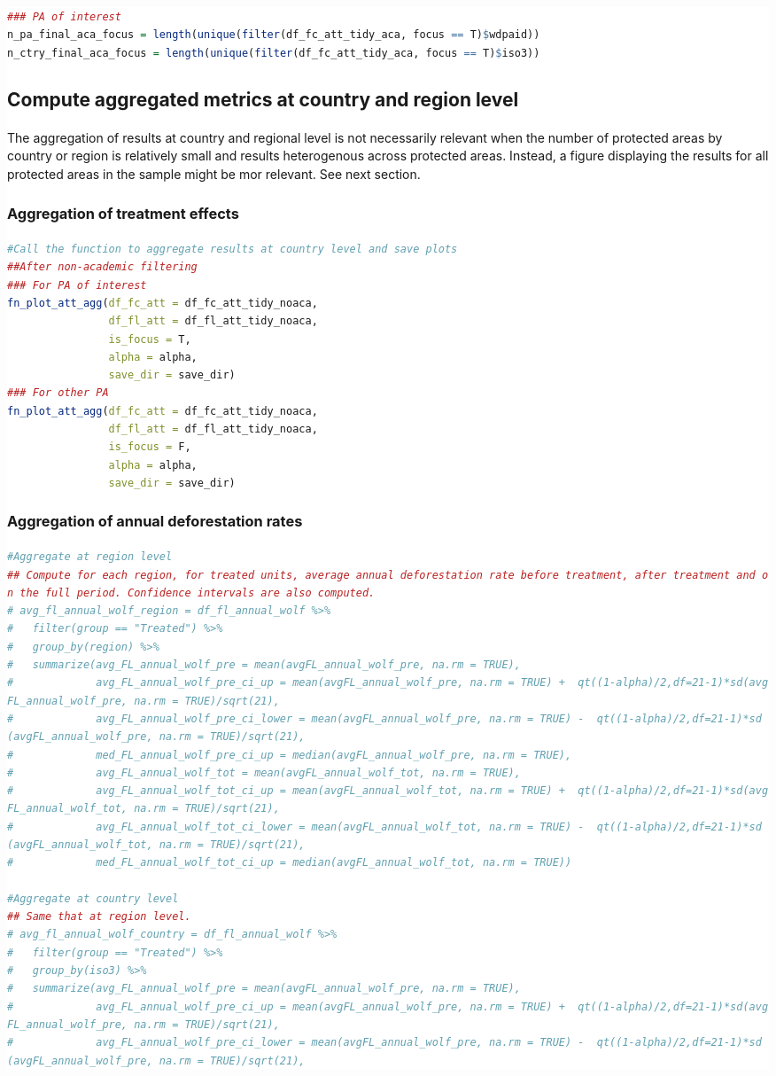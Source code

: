 ```r
### PA of interest
n_pa_final_aca_focus = length(unique(filter(df_fc_att_tidy_aca, focus == T)$wdpaid))
n_ctry_final_aca_focus = length(unique(filter(df_fc_att_tidy_aca, focus == T)$iso3))
```

## Compute aggregated metrics at country and region level

The aggregation of results at country and regional level is not necessarily relevant when the number of protected areas by country or region is relatively small and results heterogenous across protected areas. Instead, a figure displaying the results for all protected areas in the sample might be mor relevant. See next section.

### Aggregation of treatment effects


```r
#Call the function to aggregate results at country level and save plots
##After non-academic filtering
### For PA of interest
fn_plot_att_agg(df_fc_att = df_fc_att_tidy_noaca,
                df_fl_att = df_fl_att_tidy_noaca,
                is_focus = T,
                alpha = alpha,
                save_dir = save_dir)
### For other PA
fn_plot_att_agg(df_fc_att = df_fc_att_tidy_noaca,
                df_fl_att = df_fl_att_tidy_noaca,
                is_focus = F,
                alpha = alpha,
                save_dir = save_dir)
```

### Aggregation of annual deforestation rates


```r
#Aggregate at region level
## Compute for each region, for treated units, average annual deforestation rate before treatment, after treatment and on the full period. Confidence intervals are also computed.
# avg_fl_annual_wolf_region = df_fl_annual_wolf %>%
#   filter(group == "Treated") %>%
#   group_by(region) %>%
#   summarize(avg_FL_annual_wolf_pre = mean(avgFL_annual_wolf_pre, na.rm = TRUE),
#             avg_FL_annual_wolf_pre_ci_up = mean(avgFL_annual_wolf_pre, na.rm = TRUE) +  qt((1-alpha)/2,df=21-1)*sd(avgFL_annual_wolf_pre, na.rm = TRUE)/sqrt(21),
#             avg_FL_annual_wolf_pre_ci_lower = mean(avgFL_annual_wolf_pre, na.rm = TRUE) -  qt((1-alpha)/2,df=21-1)*sd(avgFL_annual_wolf_pre, na.rm = TRUE)/sqrt(21),
#             med_FL_annual_wolf_pre_ci_up = median(avgFL_annual_wolf_pre, na.rm = TRUE),
#             avg_FL_annual_wolf_tot = mean(avgFL_annual_wolf_tot, na.rm = TRUE),
#             avg_FL_annual_wolf_tot_ci_up = mean(avgFL_annual_wolf_tot, na.rm = TRUE) +  qt((1-alpha)/2,df=21-1)*sd(avgFL_annual_wolf_tot, na.rm = TRUE)/sqrt(21),
#             avg_FL_annual_wolf_tot_ci_lower = mean(avgFL_annual_wolf_tot, na.rm = TRUE) -  qt((1-alpha)/2,df=21-1)*sd(avgFL_annual_wolf_tot, na.rm = TRUE)/sqrt(21),
#             med_FL_annual_wolf_tot_ci_up = median(avgFL_annual_wolf_tot, na.rm = TRUE)) 

#Aggregate at country level
## Same that at region level.
# avg_fl_annual_wolf_country = df_fl_annual_wolf %>%
#   filter(group == "Treated") %>%
#   group_by(iso3) %>%
#   summarize(avg_FL_annual_wolf_pre = mean(avgFL_annual_wolf_pre, na.rm = TRUE),
#             avg_FL_annual_wolf_pre_ci_up = mean(avgFL_annual_wolf_pre, na.rm = TRUE) +  qt((1-alpha)/2,df=21-1)*sd(avgFL_annual_wolf_pre, na.rm = TRUE)/sqrt(21),
#             avg_FL_annual_wolf_pre_ci_lower = mean(avgFL_annual_wolf_pre, na.rm = TRUE) -  qt((1-alpha)/2,df=21-1)*sd(avgFL_annual_wolf_pre, na.rm = TRUE)/sqrt(21),
```
